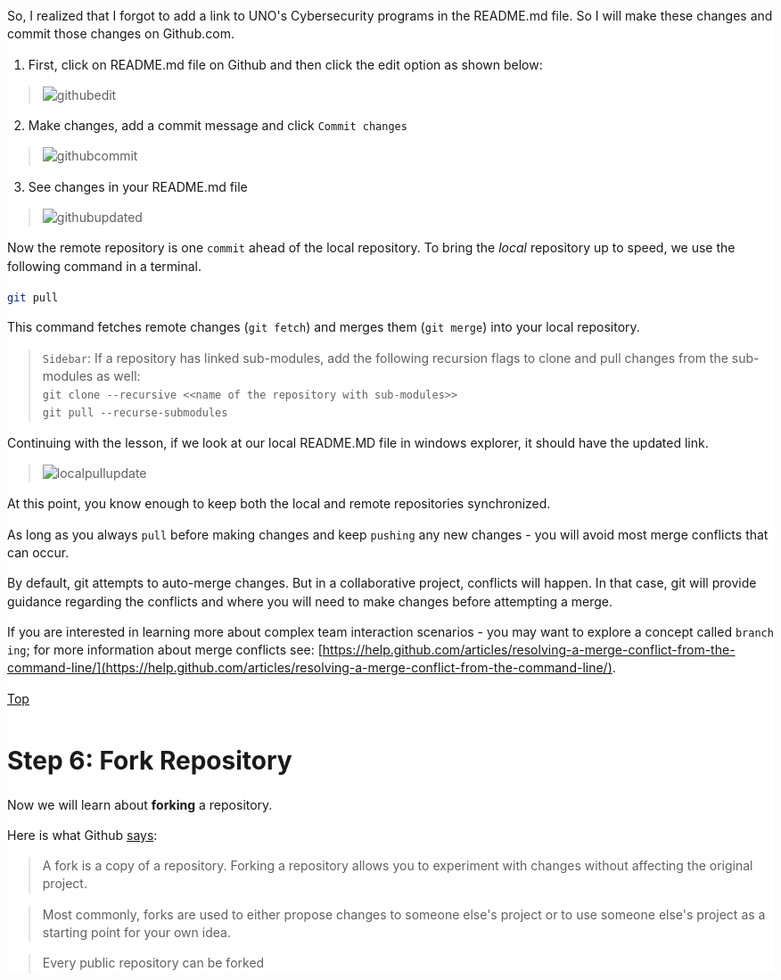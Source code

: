 So, I realized that I forgot to add a link to UNO's Cybersecurity programs in the README.md file. So I will make these changes and commit those changes on Github.com.

1. First, click on README.md file on Github and then click the edit option as shown below:
>![githubedit](./img/githubedit.png)

2. Make changes, add a commit message and click `Commit changes`
>![githubcommit](./img/githubcommit.png)

3. See changes in your README.md file
>![githubupdated](./img/githubupdated.png)

Now the remote repository is one `commit` ahead of the local repository. To bring the _local_ repository up to speed, we use the following command in a terminal.

```bash
git pull
```
This command fetches remote changes (`git fetch`) and merges them (`git merge`) into your local repository.

> `Sidebar`: If a repository has linked sub-modules, add the following recursion flags to clone and pull changes from the sub-modules as well:  
> `git clone --recursive <<name of the repository with sub-modules>>`  
> `git pull --recurse-submodules`

Continuing with the lesson, if we look at our local README.MD file in windows explorer, it should have the updated link.
>![localpullupdate](./img/openreadme.png)

At this point, you know enough to keep both the local and remote repositories synchronized.    

As long as you always `pull` before making changes and keep `pushing` any new changes - you will avoid most merge conflicts that can occur.  

By default, git attempts to auto-merge changes. But in a collaborative project, conflicts will happen. In that case, git will provide guidance regarding the conflicts and where you will need to make changes before attempting a merge.

If you are interested in learning more about complex team interaction scenarios - you may want to explore a concept called `branching`; for more information about merge conflicts see: [https://help.github.com/articles/resolving-a-merge-conflict-from-the-command-line/](https://help.github.com/articles/resolving-a-merge-conflict-from-the-command-line/).

[Top](#table-of-contents)

# Step 6: Fork Repository
Now we will learn about **forking** a repository.

Here is what Github [says](https://help.github.com/articles/fork-a-repo/):
> A fork is a copy of a repository. Forking a repository allows you to experiment with changes without affecting the original project.

> Most commonly, forks are used to either propose changes to someone else's project or to use someone else's project as a starting point for your own idea.

> Every public repository can be forked

